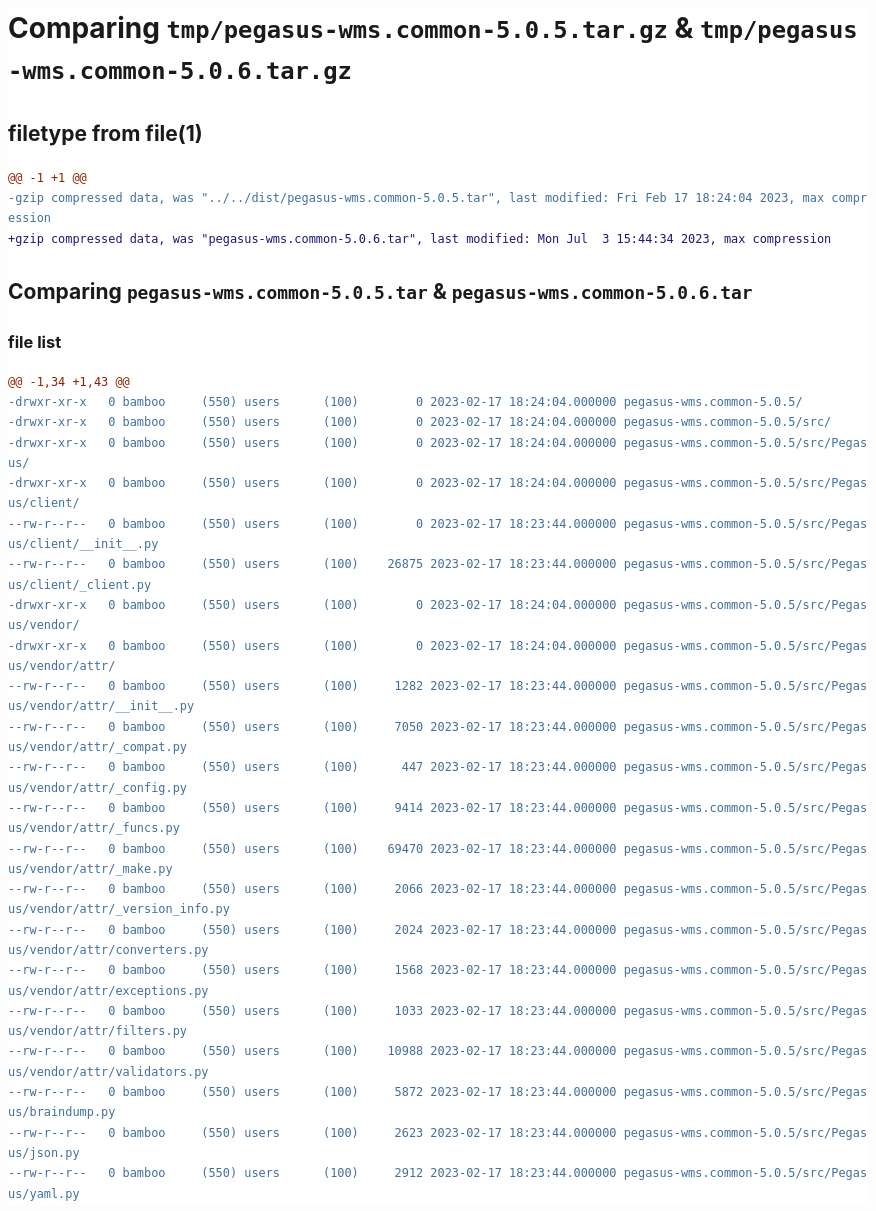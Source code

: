 # Comparing `tmp/pegasus-wms.common-5.0.5.tar.gz` & `tmp/pegasus-wms.common-5.0.6.tar.gz`

## filetype from file(1)

```diff
@@ -1 +1 @@
-gzip compressed data, was "../../dist/pegasus-wms.common-5.0.5.tar", last modified: Fri Feb 17 18:24:04 2023, max compression
+gzip compressed data, was "pegasus-wms.common-5.0.6.tar", last modified: Mon Jul  3 15:44:34 2023, max compression
```

## Comparing `pegasus-wms.common-5.0.5.tar` & `pegasus-wms.common-5.0.6.tar`

### file list

```diff
@@ -1,34 +1,43 @@
-drwxr-xr-x   0 bamboo     (550) users      (100)        0 2023-02-17 18:24:04.000000 pegasus-wms.common-5.0.5/
-drwxr-xr-x   0 bamboo     (550) users      (100)        0 2023-02-17 18:24:04.000000 pegasus-wms.common-5.0.5/src/
-drwxr-xr-x   0 bamboo     (550) users      (100)        0 2023-02-17 18:24:04.000000 pegasus-wms.common-5.0.5/src/Pegasus/
-drwxr-xr-x   0 bamboo     (550) users      (100)        0 2023-02-17 18:24:04.000000 pegasus-wms.common-5.0.5/src/Pegasus/client/
--rw-r--r--   0 bamboo     (550) users      (100)        0 2023-02-17 18:23:44.000000 pegasus-wms.common-5.0.5/src/Pegasus/client/__init__.py
--rw-r--r--   0 bamboo     (550) users      (100)    26875 2023-02-17 18:23:44.000000 pegasus-wms.common-5.0.5/src/Pegasus/client/_client.py
-drwxr-xr-x   0 bamboo     (550) users      (100)        0 2023-02-17 18:24:04.000000 pegasus-wms.common-5.0.5/src/Pegasus/vendor/
-drwxr-xr-x   0 bamboo     (550) users      (100)        0 2023-02-17 18:24:04.000000 pegasus-wms.common-5.0.5/src/Pegasus/vendor/attr/
--rw-r--r--   0 bamboo     (550) users      (100)     1282 2023-02-17 18:23:44.000000 pegasus-wms.common-5.0.5/src/Pegasus/vendor/attr/__init__.py
--rw-r--r--   0 bamboo     (550) users      (100)     7050 2023-02-17 18:23:44.000000 pegasus-wms.common-5.0.5/src/Pegasus/vendor/attr/_compat.py
--rw-r--r--   0 bamboo     (550) users      (100)      447 2023-02-17 18:23:44.000000 pegasus-wms.common-5.0.5/src/Pegasus/vendor/attr/_config.py
--rw-r--r--   0 bamboo     (550) users      (100)     9414 2023-02-17 18:23:44.000000 pegasus-wms.common-5.0.5/src/Pegasus/vendor/attr/_funcs.py
--rw-r--r--   0 bamboo     (550) users      (100)    69470 2023-02-17 18:23:44.000000 pegasus-wms.common-5.0.5/src/Pegasus/vendor/attr/_make.py
--rw-r--r--   0 bamboo     (550) users      (100)     2066 2023-02-17 18:23:44.000000 pegasus-wms.common-5.0.5/src/Pegasus/vendor/attr/_version_info.py
--rw-r--r--   0 bamboo     (550) users      (100)     2024 2023-02-17 18:23:44.000000 pegasus-wms.common-5.0.5/src/Pegasus/vendor/attr/converters.py
--rw-r--r--   0 bamboo     (550) users      (100)     1568 2023-02-17 18:23:44.000000 pegasus-wms.common-5.0.5/src/Pegasus/vendor/attr/exceptions.py
--rw-r--r--   0 bamboo     (550) users      (100)     1033 2023-02-17 18:23:44.000000 pegasus-wms.common-5.0.5/src/Pegasus/vendor/attr/filters.py
--rw-r--r--   0 bamboo     (550) users      (100)    10988 2023-02-17 18:23:44.000000 pegasus-wms.common-5.0.5/src/Pegasus/vendor/attr/validators.py
--rw-r--r--   0 bamboo     (550) users      (100)     5872 2023-02-17 18:23:44.000000 pegasus-wms.common-5.0.5/src/Pegasus/braindump.py
--rw-r--r--   0 bamboo     (550) users      (100)     2623 2023-02-17 18:23:44.000000 pegasus-wms.common-5.0.5/src/Pegasus/json.py
--rw-r--r--   0 bamboo     (550) users      (100)     2912 2023-02-17 18:23:44.000000 pegasus-wms.common-5.0.5/src/Pegasus/yaml.py
```